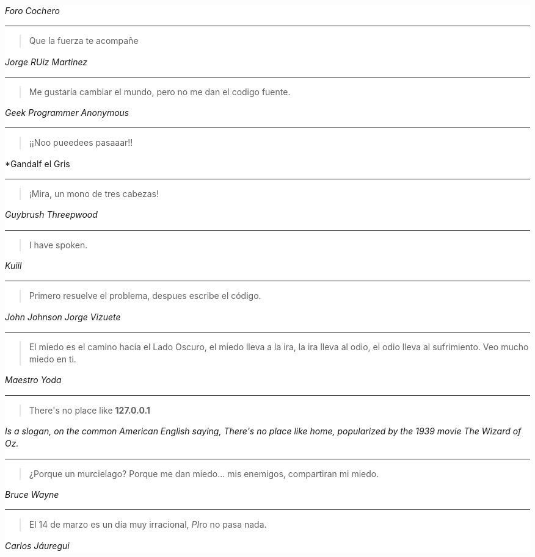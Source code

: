 *Foro Cochero*

-------

> Que la fuerza te acompañe

*Jorge RUiz Martinez*

---------

> Me gustaría cambiar el mundo, pero no me dan el codigo fuente.

*Geek Programmer Anonymous*

------

> ¡¡Noo pueedees pasaaar!!

*Gandalf el Gris

-------

> ¡Mira, un mono de tres cabezas!

*Guybrush Threepwood*

-------

> I have spoken.

*Kuiil*

-------

 > Primero resuelve el problema, despues escribe el código.

 *John Johnson* *Jorge Vizuete*

-------

> El miedo es el camino hacia el Lado Oscuro, el miedo lleva a la ira, la ira lleva al odio, el odio lleva al sufrimiento. Veo mucho miedo en ti.

*Maestro Yoda*

---

> There's no place like **127.0.0.1**

_Is a slogan, on the common American English saying, There's no place like home, popularized by the 1939 movie The Wizard of Oz._

-------

> ¿Porque un murcielago? Porque me dan miedo... mis enemigos, compartiran mi miedo.

*Bruce Wayne*

-------

> El 14 de marzo es un día muy irracional, *PI*ro no pasa nada.

*Carlos Jáuregui*
